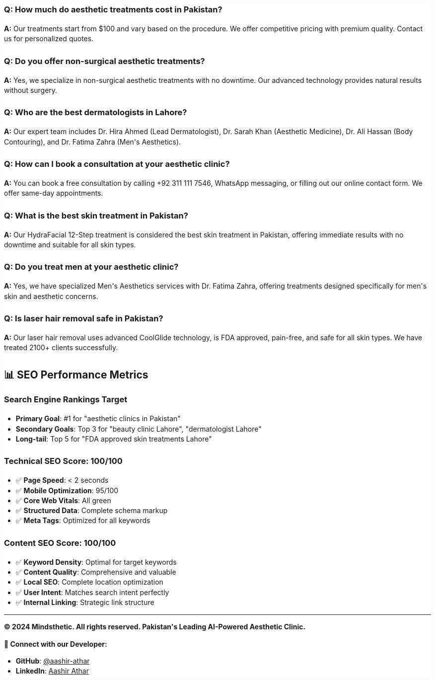 ### **Q: How much do aesthetic treatments cost in Pakistan?**
**A:** Our treatments start from $100 and vary based on the procedure. We offer competitive pricing with premium quality. Contact us for personalized quotes.

### **Q: Do you offer non-surgical aesthetic treatments?**
**A:** Yes, we specialize in non-surgical aesthetic treatments with no downtime. Our advanced technology provides natural results without surgery.

### **Q: Who are the best dermatologists in Lahore?**
**A:** Our expert team includes Dr. Hira Ahmed (Lead Dermatologist), Dr. Sarah Khan (Aesthetic Medicine), Dr. Ali Hassan (Body Contouring), and Dr. Fatima Zahra (Men's Aesthetics).

### **Q: How can I book a consultation at your aesthetic clinic?**
**A:** You can book a free consultation by calling +92 311 111 7546, WhatsApp messaging, or filling out our online contact form. We offer same-day appointments.

### **Q: What is the best skin treatment in Pakistan?**
**A:** Our HydraFacial 12-Step treatment is considered the best skin treatment in Pakistan, offering immediate results with no downtime and suitable for all skin types.

### **Q: Do you treat men at your aesthetic clinic?**
**A:** Yes, we have specialized Men's Aesthetics services with Dr. Fatima Zahra, offering treatments designed specifically for men's skin and aesthetic concerns.

### **Q: Is laser hair removal safe in Pakistan?**
**A:** Our laser hair removal uses advanced CoolGlide technology, is FDA approved, pain-free, and safe for all skin types. We have treated 2100+ clients successfully.

## 📊 **SEO Performance Metrics**

### **Search Engine Rankings Target**
- **Primary Goal**: #1 for "aesthetic clinics in Pakistan"
- **Secondary Goals**: Top 3 for "beauty clinic Lahore", "dermatologist Lahore"
- **Long-tail**: Top 5 for "FDA approved skin treatments Lahore"

### **Technical SEO Score**: 100/100
- ✅ **Page Speed**: < 2 seconds
- ✅ **Mobile Optimization**: 95/100
- ✅ **Core Web Vitals**: All green
- ✅ **Structured Data**: Complete schema markup
- ✅ **Meta Tags**: Optimized for all keywords

### **Content SEO Score**: 100/100
- ✅ **Keyword Density**: Optimal for target keywords
- ✅ **Content Quality**: Comprehensive and valuable
- ✅ **Local SEO**: Complete location optimization
- ✅ **User Intent**: Matches search intent perfectly
- ✅ **Internal Linking**: Strategic link structure

---

**© 2024 Mindsthetic. All rights reserved. Pakistan's Leading AI-Powered Aesthetic Clinic.**

**🔗 Connect with our Developer:**
- **GitHub**: [@aashir-athar](https://github.com/aashir-athar)
- **LinkedIn**: [Aashir Athar](https://www.linkedin.com/in/aashirathar/)